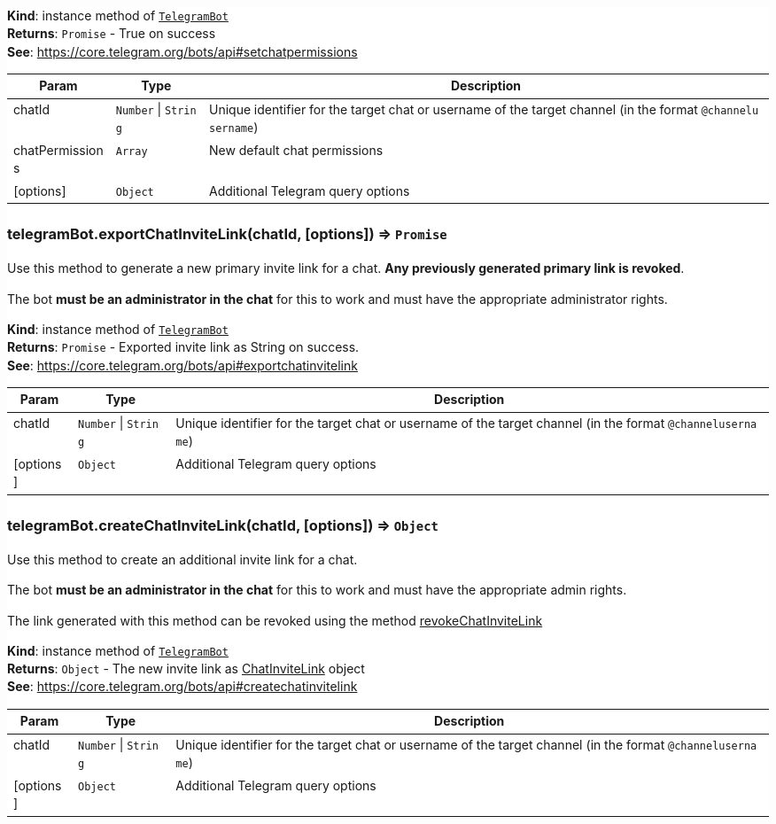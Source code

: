 **Kind**: instance method of [<code>TelegramBot</code>](#TelegramBot)  
**Returns**: <code>Promise</code> - True on success  
**See**: https://core.telegram.org/bots/api#setchatpermissions

| Param           | Type                                       | Description                                                                                                |
| --------------- | ------------------------------------------ | ---------------------------------------------------------------------------------------------------------- |
| chatId          | <code>Number</code> \| <code>String</code> | Unique identifier for the target chat or username of the target channel (in the format `@channelusername`) |
| chatPermissions | <code>Array</code>                         | New default chat permissions                                                                               |
| [options]       | <code>Object</code>                        | Additional Telegram query options                                                                          |

<a name="TelegramBot+exportChatInviteLink"></a>

### telegramBot.exportChatInviteLink(chatId, [options]) ⇒ <code>Promise</code>

Use this method to generate a new primary invite link for a chat. **Any previously generated primary link is revoked**.

The bot **must be an administrator in the chat** for this to work and must have the appropriate administrator rights.

**Kind**: instance method of [<code>TelegramBot</code>](#TelegramBot)  
**Returns**: <code>Promise</code> - Exported invite link as String on success.  
**See**: https://core.telegram.org/bots/api#exportchatinvitelink

| Param     | Type                                       | Description                                                                                                |
| --------- | ------------------------------------------ | ---------------------------------------------------------------------------------------------------------- |
| chatId    | <code>Number</code> \| <code>String</code> | Unique identifier for the target chat or username of the target channel (in the format `@channelusername`) |
| [options] | <code>Object</code>                        | Additional Telegram query options                                                                          |

<a name="TelegramBot+createChatInviteLink"></a>

### telegramBot.createChatInviteLink(chatId, [options]) ⇒ <code>Object</code>

Use this method to create an additional invite link for a chat.

The bot **must be an administrator in the chat** for this to work and must have the appropriate admin rights.

The link generated with this method can be revoked using the method [revokeChatInviteLink](https://core.telegram.org/bots/api#revokechatinvitelink)

**Kind**: instance method of [<code>TelegramBot</code>](#TelegramBot)  
**Returns**: <code>Object</code> - The new invite link as [ChatInviteLink](https://core.telegram.org/bots/api#chatinvitelink) object  
**See**: https://core.telegram.org/bots/api#createchatinvitelink

| Param     | Type                                       | Description                                                                                                |
| --------- | ------------------------------------------ | ---------------------------------------------------------------------------------------------------------- |
| chatId    | <code>Number</code> \| <code>String</code> | Unique identifier for the target chat or username of the target channel (in the format `@channelusername`) |
| [options] | <code>Object</code>                        | Additional Telegram query options                                                                          |
